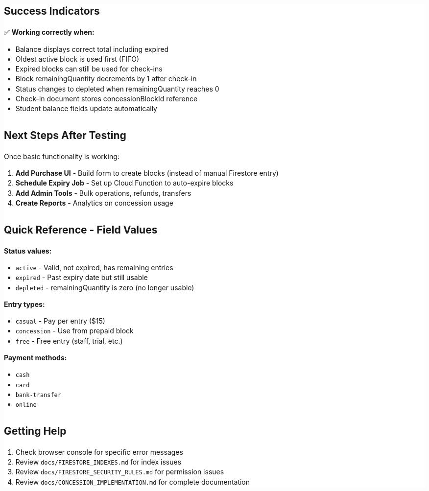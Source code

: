 ## Success Indicators

✅ **Working correctly when:**
- Balance displays correct total including expired
- Oldest active block is used first (FIFO)
- Expired blocks can still be used for check-ins
- Block remainingQuantity decrements by 1 after check-in
- Status changes to depleted when remainingQuantity reaches 0
- Check-in document stores concessionBlockId reference
- Student balance fields update automatically

## Next Steps After Testing

Once basic functionality is working:

1. **Add Purchase UI** - Build form to create blocks (instead of manual Firestore entry)
2. **Schedule Expiry Job** - Set up Cloud Function to auto-expire blocks
3. **Add Admin Tools** - Bulk operations, refunds, transfers
4. **Create Reports** - Analytics on concession usage

## Quick Reference - Field Values

**Status values:**
- `active` - Valid, not expired, has remaining entries
- `expired` - Past expiry date but still usable
- `depleted` - remainingQuantity is zero (no longer usable)

**Entry types:**
- `casual` - Pay per entry ($15)
- `concession` - Use from prepaid block
- `free` - Free entry (staff, trial, etc.)

**Payment methods:**
- `cash`
- `card`
- `bank-transfer`
- `online`

## Getting Help

1. Check browser console for specific error messages
2. Review `docs/FIRESTORE_INDEXES.md` for index issues
3. Review `docs/FIRESTORE_SECURITY_RULES.md` for permission issues
4. Review `docs/CONCESSION_IMPLEMENTATION.md` for complete documentation
